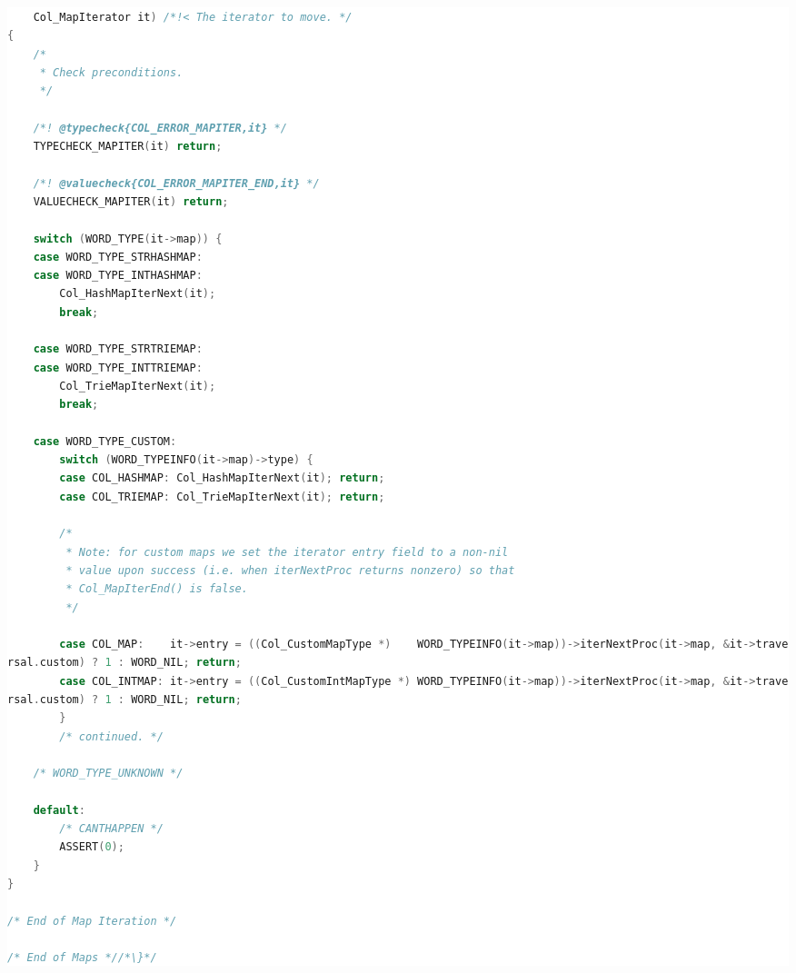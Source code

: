 ```cpp
    Col_MapIterator it) /*!< The iterator to move. */
{
    /*
     * Check preconditions.
     */

    /*! @typecheck{COL_ERROR_MAPITER,it} */
    TYPECHECK_MAPITER(it) return;

    /*! @valuecheck{COL_ERROR_MAPITER_END,it} */
    VALUECHECK_MAPITER(it) return;

    switch (WORD_TYPE(it->map)) {
    case WORD_TYPE_STRHASHMAP:
    case WORD_TYPE_INTHASHMAP:
        Col_HashMapIterNext(it);
        break;

    case WORD_TYPE_STRTRIEMAP:
    case WORD_TYPE_INTTRIEMAP:
        Col_TrieMapIterNext(it);
        break;

    case WORD_TYPE_CUSTOM:
        switch (WORD_TYPEINFO(it->map)->type) {
        case COL_HASHMAP: Col_HashMapIterNext(it); return;
        case COL_TRIEMAP: Col_TrieMapIterNext(it); return;

        /*
         * Note: for custom maps we set the iterator entry field to a non-nil
         * value upon success (i.e. when iterNextProc returns nonzero) so that
         * Col_MapIterEnd() is false.
         */

        case COL_MAP:    it->entry = ((Col_CustomMapType *)    WORD_TYPEINFO(it->map))->iterNextProc(it->map, &it->traversal.custom) ? 1 : WORD_NIL; return;
        case COL_INTMAP: it->entry = ((Col_CustomIntMapType *) WORD_TYPEINFO(it->map))->iterNextProc(it->map, &it->traversal.custom) ? 1 : WORD_NIL; return;
        }
        /* continued. */

    /* WORD_TYPE_UNKNOWN */

    default:
        /* CANTHAPPEN */
        ASSERT(0);
    }
}

/* End of Map Iteration */

/* End of Maps *//*\}*/

```
